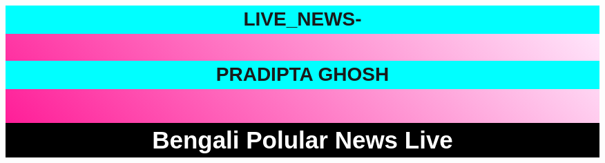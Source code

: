 # LIVE_NEWS-

<html>
<head>
	<meta charset="utf-8">
	<meta name="viewport" content="width=device-width, initial-scale=1">
	<title></title>
	 <link href="https://cdn.jsdelivr.net/npm/bootstrap@5.2.0/dist/css/bootstrap.min.css" rel="stylesheet" integrity="sha384-gH2yIJqKdNHPEq0n4Mqa/HGKIhSkIHeL5AyhkYV8i59U5AR6csBvApHHNl/vI1Bx" crossorigin="anonymous">
</head>

<style type="text/css">
	h1{
		background-color: cyan;
		text-align: center;
	}

	body {
  text-align:center;
  font-family: helvetica;
}
canvas {
  border: 2px solid rgb(151, 149, 149);
}

h3{
	background-color: black;
	float: inherit;
	color: white;
	font-size: 35px;
}

body{
	background: linear-gradient(45deg, #FF1493, #ffeeff);
}
</style>

<body>

<h1>PRADIPTA GHOSH</h1>
<h3>Bengali Polular News Live</h3>
<iframe width="380" height="315" src="https://www.youtube.com/embed/Rs3GfkHRwXA"></iframe>
<iframe width="380" height="315" src="https://www.youtube.com/embed/Td_rW6bNh44"></iframe>
<iframe width="380" height="315" src="https://www.youtube.com/embed/zJa4vweP3RA"></iframe>
<iframe width="380" height="315" src="https://www.youtube.com/embed/GgsPVnUAVoE"></iframe>
<iframe width="380" height="315" src="https://www.youtube.com/embed/4c1lo-tmdcU"></iframe>
<iframe width="380" height="315" src="https://www.youtube.com/embed/f4sENkugEVE"></iframe>

<script src="https://cdn.jsdelivr.net/npm/bootstrap@5.2.0/dist/js/bootstrap.bundle.min.js" integrity="sha384-A3rJD856KowSb7dwlZdYEkO39Gagi7vIsF0jrRAoQmDKKtQBHUuLZ9AsSv4jD4Xa" crossorigin="anonymous"></script>
</body>
</html>
